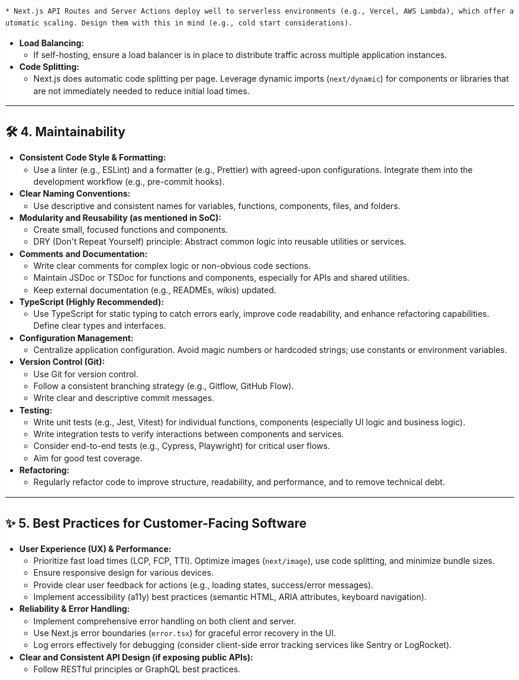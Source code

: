     * Next.js API Routes and Server Actions deploy well to serverless environments (e.g., Vercel, AWS Lambda), which offer automatic scaling. Design them with this in mind (e.g., cold start considerations).
* **Load Balancing:**
    * If self-hosting, ensure a load balancer is in place to distribute traffic across multiple application instances.
* **Code Splitting:**
    * Next.js does automatic code splitting per page. Leverage dynamic imports (`next/dynamic`) for components or libraries that are not immediately needed to reduce initial load times.

---

## 🛠️ 4. Maintainability

* **Consistent Code Style & Formatting:**
    * Use a linter (e.g., ESLint) and a formatter (e.g., Prettier) with agreed-upon configurations. Integrate them into the development workflow (e.g., pre-commit hooks).
* **Clear Naming Conventions:**
    * Use descriptive and consistent names for variables, functions, components, files, and folders.
* **Modularity and Reusability (as mentioned in SoC):**
    * Create small, focused functions and components.
    * DRY (Don't Repeat Yourself) principle: Abstract common logic into reusable utilities or services.
* **Comments and Documentation:**
    * Write clear comments for complex logic or non-obvious code sections.
    * Maintain JSDoc or TSDoc for functions and components, especially for APIs and shared utilities.
    * Keep external documentation (e.g., READMEs, wikis) updated.
* **TypeScript (Highly Recommended):**
    * Use TypeScript for static typing to catch errors early, improve code readability, and enhance refactoring capabilities. Define clear types and interfaces.
* **Configuration Management:**
    * Centralize application configuration. Avoid magic numbers or hardcoded strings; use constants or environment variables.
* **Version Control (Git):**
    * Use Git for version control.
    * Follow a consistent branching strategy (e.g., Gitflow, GitHub Flow).
    * Write clear and descriptive commit messages.
* **Testing:**
    * Write unit tests (e.g., Jest, Vitest) for individual functions, components (especially UI logic and business logic).
    * Write integration tests to verify interactions between components and services.
    * Consider end-to-end tests (e.g., Cypress, Playwright) for critical user flows.
    * Aim for good test coverage.
* **Refactoring:**
    * Regularly refactor code to improve structure, readability, and performance, and to remove technical debt.

---

## ✨ 5. Best Practices for Customer-Facing Software

* **User Experience (UX) & Performance:**
    * Prioritize fast load times (LCP, FCP, TTI). Optimize images (`next/image`), use code splitting, and minimize bundle sizes.
    * Ensure responsive design for various devices.
    * Provide clear user feedback for actions (e.g., loading states, success/error messages).
    * Implement accessibility (a11y) best practices (semantic HTML, ARIA attributes, keyboard navigation).
* **Reliability & Error Handling:**
    * Implement comprehensive error handling on both client and server.
    * Use Next.js error boundaries (`error.tsx`) for graceful error recovery in the UI.
    * Log errors effectively for debugging (consider client-side error tracking services like Sentry or LogRocket).
* **Clear and Consistent API Design (if exposing public APIs):**
    * Follow RESTful principles or GraphQL best practices.